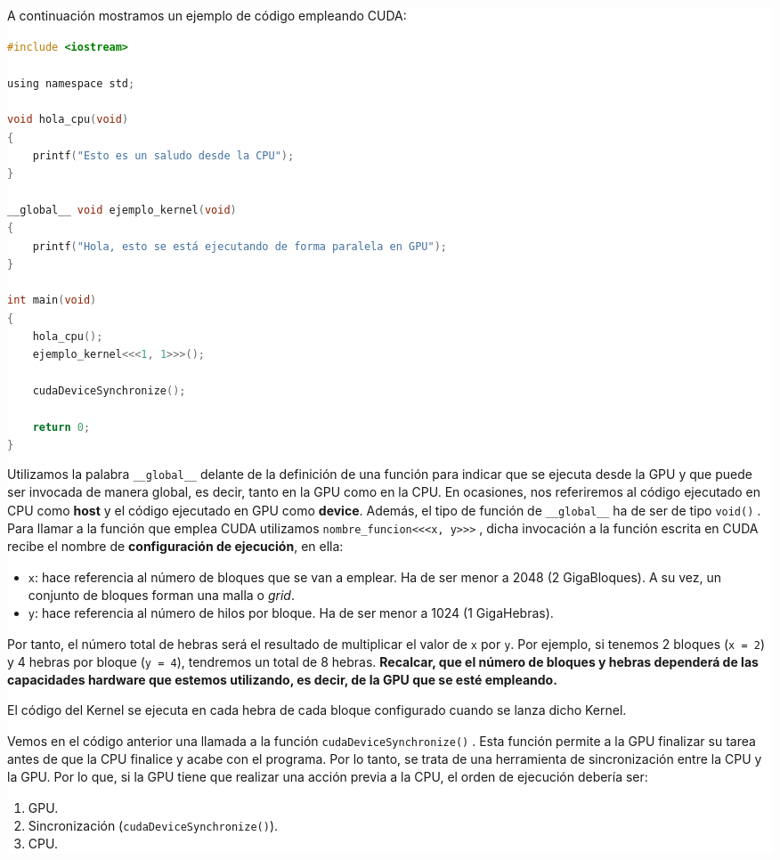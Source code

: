 A continuación mostramos un ejemplo de código empleando CUDA:

```c
#include <iostream>

using namespace std;

void hola_cpu(void)
{
    printf("Esto es un saludo desde la CPU");
}

__global__ void ejemplo_kernel(void)
{
    printf("Hola, esto se está ejecutando de forma paralela en GPU");
}

int main(void)
{
    hola_cpu();
    ejemplo_kernel<<<1, 1>>>();
    
    cudaDeviceSynchronize();
    
    return 0;
}
```

Utilizamos la palabra `__global__` delante de la definición de una función para indicar que se ejecuta desde la GPU y que puede ser invocada de manera global, es decir, tanto en la GPU como en la CPU. En ocasiones, nos referiremos al código ejecutado en CPU como **host** y el código ejecutado en GPU como **device**. Además, el tipo de función de `__global__` ha de ser de tipo `void()` . Para llamar a la función que emplea CUDA utilizamos `nombre_funcion<<<x, y>>>` , dicha invocación a la función escrita en CUDA recibe el nombre de **configuración de ejecución**, en ella:

* `x`: hace referencia al número de bloques que se van a emplear. Ha de ser menor a 2048 (2 GigaBloques). A su vez, un conjunto de bloques forman una malla o _grid_.
* `y`: hace referencia al número de hilos por bloque. Ha de ser menor a 1024 (1 GigaHebras).

Por tanto, el número total de hebras será el resultado de multiplicar el valor de `x` por `y`. Por ejemplo, si tenemos 2 bloques (`x = 2`) y 4 hebras por bloque (`y = 4`), tendremos un total de 8 hebras. **Recalcar, que el número de bloques y hebras dependerá de las capacidades hardware que estemos utilizando, es decir, de la GPU que se esté empleando.**

El código del Kernel se ejecuta en cada hebra de cada bloque configurado cuando se lanza dicho Kernel.

Vemos en el código anterior una llamada a la función `cudaDeviceSynchronize()` . Esta función permite a la GPU finalizar su tarea antes de que la CPU finalice y acabe con el programa. Por lo tanto, se trata de una herramienta de sincronización entre la CPU y la GPU. Por lo que, si la GPU tiene que realizar una acción previa a la CPU, el orden de ejecución debería ser:

1. GPU.
2. Sincronización (`cudaDeviceSynchronize()`).
3. CPU.
